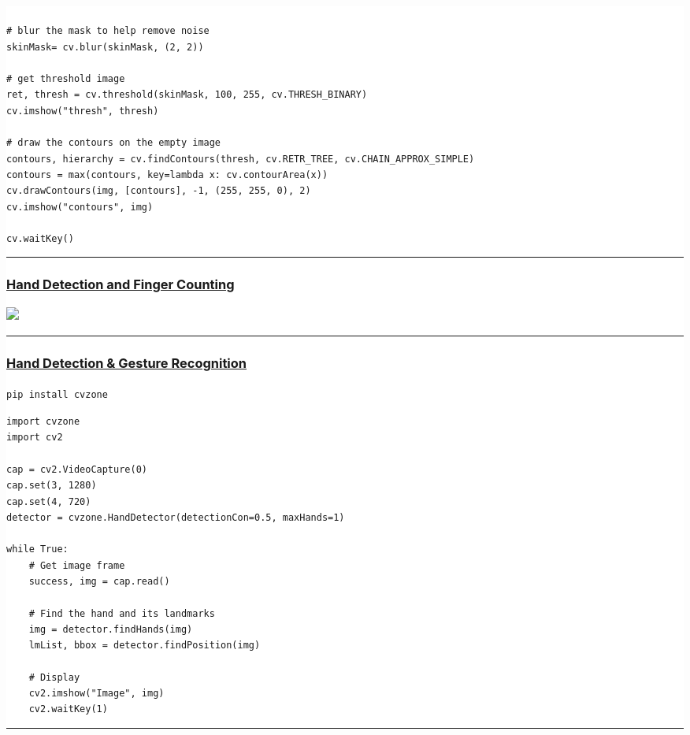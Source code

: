 ```

# blur the mask to help remove noise
skinMask= cv.blur(skinMask, (2, 2))

# get threshold image
ret, thresh = cv.threshold(skinMask, 100, 255, cv.THRESH_BINARY)
cv.imshow("thresh", thresh)

# draw the contours on the empty image
contours, hierarchy = cv.findContours(thresh, cv.RETR_TREE, cv.CHAIN_APPROX_SIMPLE)
contours = max(contours, key=lambda x: cv.contourArea(x))
cv.drawContours(img, [contours], -1, (255, 255, 0), 2)
cv.imshow("contours", img)

cv.waitKey()
```

---
### [Hand Detection and Finger Counting](https://medium.com/analytics-vidhya/hand-detection-and-finger-counting-using-opencv-python-5b594704eb08)
![](https://miro.medium.com/max/700/1*O5rRGGWEsc7zWNFyIQGunA.jpeg)

---
### [Hand Detection & Gesture Recognition](https://aihubprojects.com/hand-detection-gesture-recognition-opencv-python)
`pip install cvzone`<br>

```
import cvzone
import cv2

cap = cv2.VideoCapture(0)
cap.set(3, 1280)
cap.set(4, 720)
detector = cvzone.HandDetector(detectionCon=0.5, maxHands=1)

while True:
    # Get image frame
    success, img = cap.read()

    # Find the hand and its landmarks
    img = detector.findHands(img)
    lmList, bbox = detector.findPosition(img)
    
    # Display
    cv2.imshow("Image", img)
    cv2.waitKey(1)
```

---
